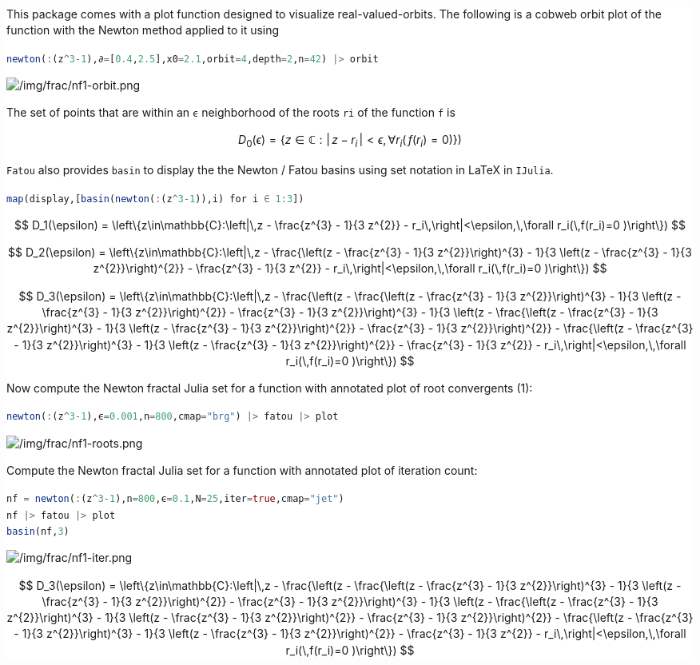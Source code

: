 This package comes with a plot function designed to visualize real-valued-orbits. The following is a cobweb orbit plot of the function with the Newton method applied to it using

```Julia
newton(:(z^3-1),∂=[0.4,2.5],x0=2.1,orbit=4,depth=2,n=42) |> orbit
```

![/img/frac/nf1-orbit.png](/img/frac/nf1-orbit.png)

The set of points that are within an `ϵ` neighborhood of the roots `ri` of the function `f` is

$$ D_0(\epsilon) = \left\{ z\in\mathbb{C}: \left|\,z - r_i\,\right|<\epsilon,\,\forall r_i(\,f(r_i)=0 )\right\}) $$

`Fatou` also provides `basin` to display the the Newton / Fatou basins using set notation in LaTeX in `IJulia`.

```Julia
map(display,[basin(newton(:(z^3-1)),i) for i ∈ 1:3])
```

$$ D_1(\epsilon) = \left\{z\in\mathbb{C}:\left|\,z - \frac{z^{3} - 1}{3 z^{2}} - r_i\,\right|<\epsilon,\,\forall r_i(\,f(r_i)=0 )\right\}) $$

$$ D_2(\epsilon) = \left\{z\in\mathbb{C}:\left|\,z - \frac{\left(z - \frac{z^{3} - 1}{3 z^{2}}\right)^{3} - 1}{3 \left(z - \frac{z^{3} - 1}{3 z^{2}}\right)^{2}} - \frac{z^{3} - 1}{3 z^{2}} - r_i\,\right|<\epsilon,\,\forall r_i(\,f(r_i)=0 )\right\}) $$

$$ D_3(\epsilon) = \left\{z\in\mathbb{C}:\left|\,z - \frac{\left(z - \frac{\left(z - \frac{z^{3} - 1}{3 z^{2}}\right)^{3} - 1}{3 \left(z - \frac{z^{3} - 1}{3 z^{2}}\right)^{2}} - \frac{z^{3} - 1}{3 z^{2}}\right)^{3} - 1}{3 \left(z - \frac{\left(z - \frac{z^{3} - 1}{3 z^{2}}\right)^{3} - 1}{3 \left(z - \frac{z^{3} - 1}{3 z^{2}}\right)^{2}} - \frac{z^{3} - 1}{3 z^{2}}\right)^{2}} - \frac{\left(z - \frac{z^{3} - 1}{3 z^{2}}\right)^{3} - 1}{3 \left(z - \frac{z^{3} - 1}{3 z^{2}}\right)^{2}} - \frac{z^{3} - 1}{3 z^{2}} - r_i\,\right|<\epsilon,\,\forall r_i(\,f(r_i)=0 )\right\}) $$

Now compute the Newton fractal Julia set for a function with annotated plot of root convergents (1):

```Julia
newton(:(z^3-1),ϵ=0.001,n=800,cmap="brg") |> fatou |> plot
```

![/img/frac/nf1-roots.png](/img/frac/nf1-roots.png)

Compute the Newton fractal Julia set for a function with annotated plot of iteration count:

```Julia
nf = newton(:(z^3-1),n=800,ϵ=0.1,N=25,iter=true,cmap="jet")
nf |> fatou |> plot
basin(nf,3)
```

![/img/frac/nf1-iter.png](/img/frac/nf1-iter.png)

$$ D_3(\epsilon) = \left\{z\in\mathbb{C}:\left|\,z - \frac{\left(z - \frac{\left(z - \frac{z^{3} - 1}{3 z^{2}}\right)^{3} - 1}{3 \left(z - \frac{z^{3} - 1}{3 z^{2}}\right)^{2}} - \frac{z^{3} - 1}{3 z^{2}}\right)^{3} - 1}{3 \left(z - \frac{\left(z - \frac{z^{3} - 1}{3 z^{2}}\right)^{3} - 1}{3 \left(z - \frac{z^{3} - 1}{3 z^{2}}\right)^{2}} - \frac{z^{3} - 1}{3 z^{2}}\right)^{2}} - \frac{\left(z - \frac{z^{3} - 1}{3 z^{2}}\right)^{3} - 1}{3 \left(z - \frac{z^{3} - 1}{3 z^{2}}\right)^{2}} - \frac{z^{3} - 1}{3 z^{2}} - r_i\,\right|<\epsilon,\,\forall r_i(\,f(r_i)=0 )\right\}) $$
